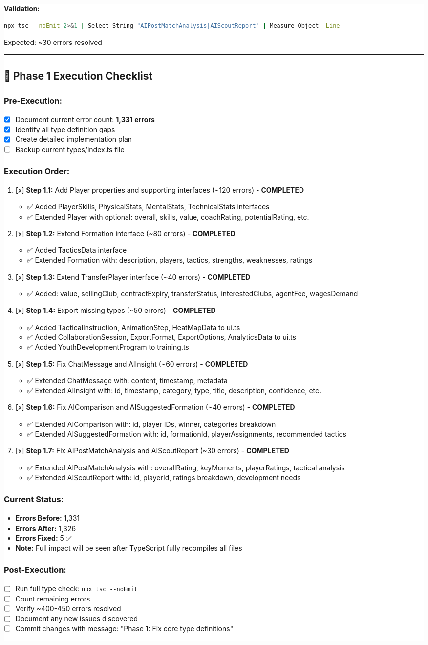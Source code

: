 **Validation:**
```bash
npx tsc --noEmit 2>&1 | Select-String "AIPostMatchAnalysis|AIScoutReport" | Measure-Object -Line
```
Expected: ~30 errors resolved

---

## 🔄 Phase 1 Execution Checklist

### Pre-Execution:
- [x] Document current error count: **1,331 errors**
- [x] Identify all type definition gaps
- [x] Create detailed implementation plan
- [ ] Backup current types/index.ts file

### Execution Order:
1. [x] **Step 1.1:** Add Player properties and supporting interfaces (~120 errors) - **COMPLETED**
   - ✅ Added PlayerSkills, PhysicalStats, MentalStats, TechnicalStats interfaces
   - ✅ Extended Player with optional: overall, skills, value, coachRating, potentialRating, etc.
   
2. [x] **Step 1.2:** Extend Formation interface (~80 errors) - **COMPLETED**
   - ✅ Added TacticsData interface
   - ✅ Extended Formation with: description, players, tactics, strengths, weaknesses, ratings
   
3. [x] **Step 1.3:** Extend TransferPlayer interface (~40 errors) - **COMPLETED**
   - ✅ Added: value, sellingClub, contractExpiry, transferStatus, interestedClubs, agentFee, wagesDemand
   
4. [x] **Step 1.4:** Export missing types (~50 errors) - **COMPLETED**
   - ✅ Added TacticalInstruction, AnimationStep, HeatMapData to ui.ts
   - ✅ Added CollaborationSession, ExportFormat, ExportOptions, AnalyticsData to ui.ts
   - ✅ Added YouthDevelopmentProgram to training.ts
   
5. [x] **Step 1.5:** Fix ChatMessage and AIInsight (~60 errors) - **COMPLETED**
   - ✅ Extended ChatMessage with: content, timestamp, metadata
   - ✅ Extended AIInsight with: id, timestamp, category, type, title, description, confidence, etc.
   
6. [x] **Step 1.6:** Fix AIComparison and AISuggestedFormation (~40 errors) - **COMPLETED**
   - ✅ Extended AIComparison with: id, player IDs, winner, categories breakdown
   - ✅ Extended AISuggestedFormation with: id, formationId, playerAssignments, recommended tactics
   
7. [x] **Step 1.7:** Fix AIPostMatchAnalysis and AIScoutReport (~30 errors) - **COMPLETED**
   - ✅ Extended AIPostMatchAnalysis with: overallRating, keyMoments, playerRatings, tactical analysis
   - ✅ Extended AIScoutReport with: id, playerId, ratings breakdown, development needs

### Current Status:
- **Errors Before:** 1,331
- **Errors After:** 1,326
- **Errors Fixed:** 5 ✅
- **Note:** Full impact will be seen after TypeScript fully recompiles all files

### Post-Execution:
- [ ] Run full type check: `npx tsc --noEmit`
- [ ] Count remaining errors
- [ ] Verify ~400-450 errors resolved
- [ ] Document any new issues discovered
- [ ] Commit changes with message: "Phase 1: Fix core type definitions"

---